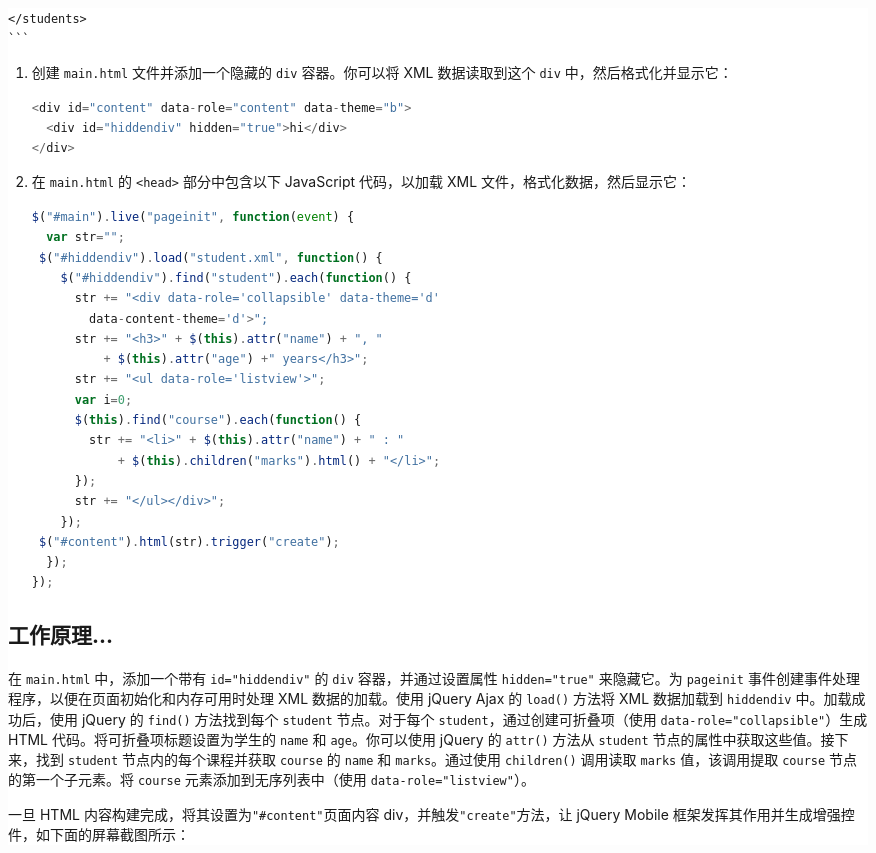     </students>
    ```

1.  创建 `main.html` 文件并添加一个隐藏的 `div` 容器。你可以将 XML 数据读取到这个 `div` 中，然后格式化并显示它：

    ```js
    <div id="content" data-role="content" data-theme="b">
      <div id="hiddendiv" hidden="true">hi</div>
    </div>
    ```

1.  在 `main.html` 的 `<head>` 部分中包含以下 JavaScript 代码，以加载 XML 文件，格式化数据，然后显示它：

    ```js
    $("#main").live("pageinit", function(event) {
      var str="";
     $("#hiddendiv").load("student.xml", function() {
        $("#hiddendiv").find("student").each(function() {
          str += "<div data-role='collapsible' data-theme='d'
            data-content-theme='d'>";
          str += "<h3>" + $(this).attr("name") + ", "
              + $(this).attr("age") +" years</h3>";
          str += "<ul data-role='listview'>";
          var i=0;
          $(this).find("course").each(function() {
            str += "<li>" + $(this).attr("name") + " : " 
                + $(this).children("marks").html() + "</li>";
          });
          str += "</ul></div>";
        });
     $("#content").html(str).trigger("create");
      });
    });
    ```

## 工作原理...

在 `main.html` 中，添加一个带有 `id="hiddendiv"` 的 `div` 容器，并通过设置属性 `hidden="true"` 来隐藏它。为 `pageinit` 事件创建事件处理程序，以便在页面初始化和内存可用时处理 XML 数据的加载。使用 jQuery Ajax 的 `load()` 方法将 XML 数据加载到 `hiddendiv` 中。加载成功后，使用 jQuery 的 `find()` 方法找到每个 `student` 节点。对于每个 `student`，通过创建可折叠项（使用 `data-role="collapsible"`）生成 HTML 代码。将可折叠项标题设置为学生的 `name` 和 `age`。你可以使用 jQuery 的 `attr()` 方法从 `student` 节点的属性中获取这些值。接下来，找到 `student` 节点内的每个课程并获取 `course` 的 `name` 和 `marks`。通过使用 `children()` 调用读取 `marks` 值，该调用提取 `course` 节点的第一个子元素。将 `course` 元素添加到无序列表中（使用 `data-role="listview"`）。

一旦 HTML 内容构建完成，将其设置为`"#content"`页面内容 div，并触发`"create"`方法，让 jQuery Mobile 框架发挥其作用并生成增强控件，如下面的屏幕截图所示：
